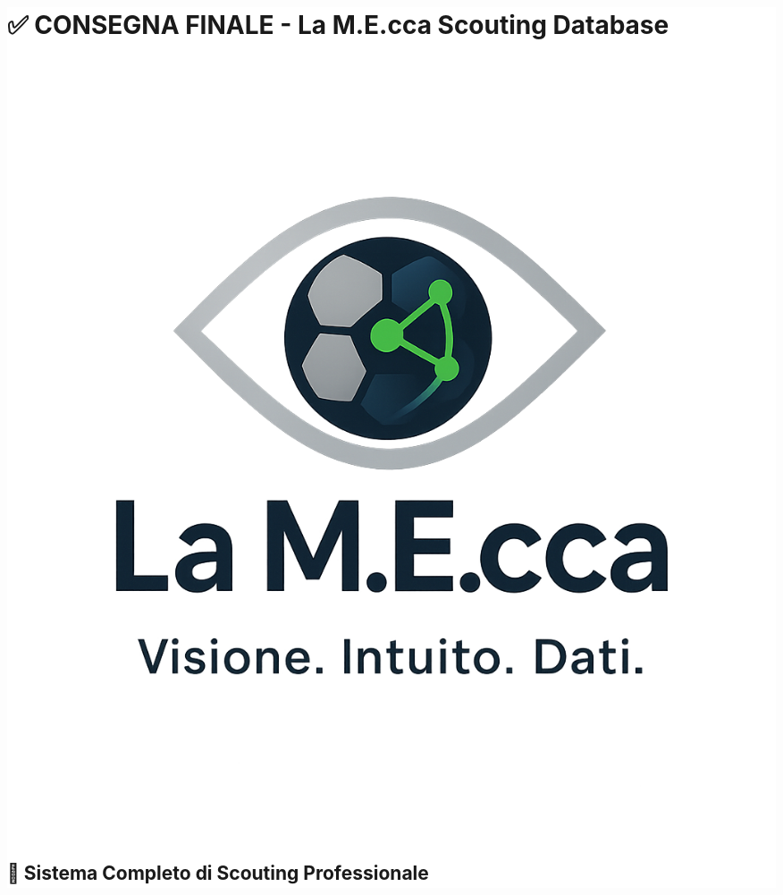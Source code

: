 # ✅ CONSEGNA FINALE - La M.E.cca Scouting Database

![La M.E.cca Logo](scouting-app/public/logo-lamecca.png)

## 🎯 Sistema Completo di Scouting Professionale
